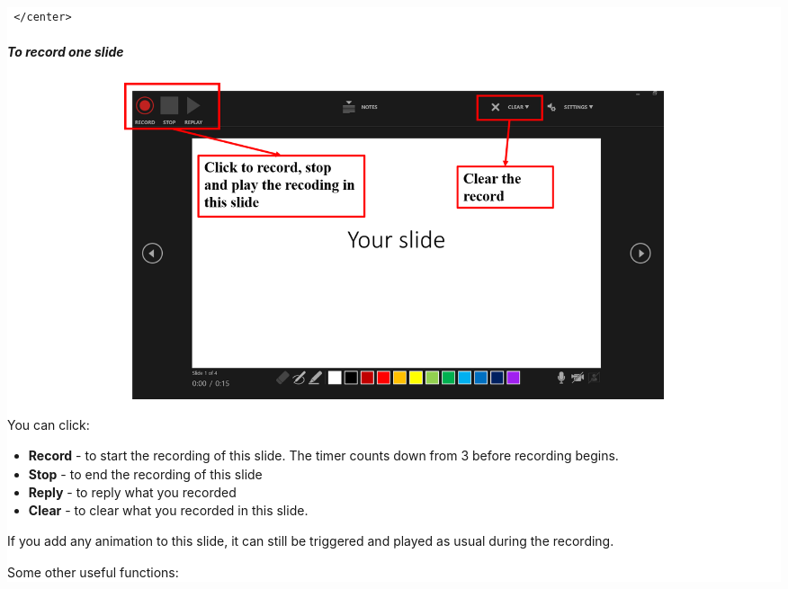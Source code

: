      </center>
##### To record one slide

   <center>
       <img width="600px" src=".\guide-record-video\ppt2.PNG"></center>

   You can click:
   - **Record** - to start the recording of this slide. The timer counts down from 3 before recording begins.
   -  **Stop** - to end the recording of this slide
   -  **Reply** - to reply what you recorded
   -  **Clear** - to clear what you recorded in this slide.

   If you add any animation to this slide, it can still be triggered and played as usual during the recording.

   Some other useful functions:

   <center>